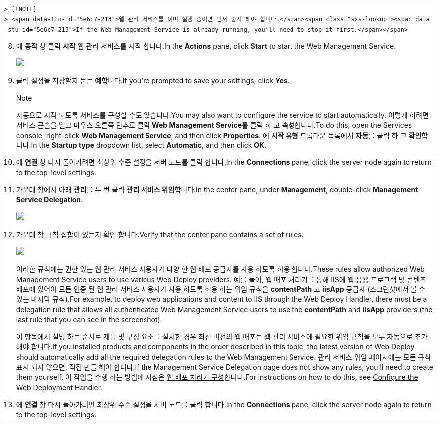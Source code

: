     > [!NOTE]
    > <span data-ttu-id="5e6c7-213">웹 관리 서비스를 이미 실행 중이면 먼저 중지 해야 합니다.</span><span class="sxs-lookup"><span data-stu-id="5e6c7-213">If the Web Management Service is already running, you'll need to stop it first.</span></span>
8. <span data-ttu-id="5e6c7-214">에 **동작** 창 클릭 **시작** 웹 관리 서비스를 시작 합니다.</span><span class="sxs-lookup"><span data-stu-id="5e6c7-214">In the **Actions** pane, click **Start** to start the Web Management Service.</span></span>

    ![](configuring-a-web-server-for-web-deploy-publishing-web-deploy-handler/_static/image7.png)
9. <span data-ttu-id="5e6c7-215">클릭 설정을 저장할지 묻는 **예**합니다.</span><span class="sxs-lookup"><span data-stu-id="5e6c7-215">If you're prompted to save your settings, click **Yes**.</span></span>

    > [!NOTE]
    > <span data-ttu-id="5e6c7-216">자동으로 시작 되도록 서비스를 구성할 수도 있습니다.</span><span class="sxs-lookup"><span data-stu-id="5e6c7-216">You may also want to configure the service to start automatically.</span></span> <span data-ttu-id="5e6c7-217">이렇게 하려면 서비스 콘솔을 열고 마우스 오른쪽 단추로 클릭 **Web Management Service**를 클릭 하 고 **속성**합니다.</span><span class="sxs-lookup"><span data-stu-id="5e6c7-217">To do this, open the Services console, right-click **Web Management Service**, and then click **Properties**.</span></span> <span data-ttu-id="5e6c7-218">에 **시작 유형** 드롭다운 목록에서 **자동**를 클릭 하 고 **확인**합니다.</span><span class="sxs-lookup"><span data-stu-id="5e6c7-218">In the **Startup type** dropdown list, select **Automatic**, and then click **OK**.</span></span>
10. <span data-ttu-id="5e6c7-219">에 **연결** 창 다시 돌아가려면 최상위 수준 설정을 서버 노드를 클릭 합니다.</span><span class="sxs-lookup"><span data-stu-id="5e6c7-219">In the **Connections** pane, click the server node again to return to the top-level settings.</span></span>
11. <span data-ttu-id="5e6c7-220">가운데 창에서 아래 **관리**를 두 번 클릭 **관리 서비스 위임**합니다.</span><span class="sxs-lookup"><span data-stu-id="5e6c7-220">In the center pane, under **Management**, double-click **Management Service Delegation**.</span></span>

    ![](configuring-a-web-server-for-web-deploy-publishing-web-deploy-handler/_static/image8.png)
12. <span data-ttu-id="5e6c7-221">가운데 창 규칙 집합이 있는지 확인 합니다.</span><span class="sxs-lookup"><span data-stu-id="5e6c7-221">Verify that the center pane contains a set of rules.</span></span>

    ![](configuring-a-web-server-for-web-deploy-publishing-web-deploy-handler/_static/image9.png)

    <span data-ttu-id="5e6c7-222">이러한 규칙에는 권한 있는 웹 관리 서비스 사용자가 다양 한 웹 배포 공급자를 사용 하도록 허용 합니다.</span><span class="sxs-lookup"><span data-stu-id="5e6c7-222">These rules allow authorized Web Management Service users to use various Web Deploy providers.</span></span> <span data-ttu-id="5e6c7-223">예를 들어, 웹 배포 처리기를 통해 IIS에 웹 응용 프로그램 및 콘텐츠 배포에 있어야 모든 인증 된 웹 관리 서비스 사용자가 사용 하도록 허용 하는 위임 규칙을 **contentPath** 고 **iisApp**  공급자 (스크린샷에서 볼 수 있는 마지막 규칙).</span><span class="sxs-lookup"><span data-stu-id="5e6c7-223">For example, to deploy web applications and content to IIS through the Web Deploy Handler, there must be a delegation rule that allows all authenticated Web Management Service users to use the **contentPath** and **iisApp** providers (the last rule that you can see in the screenshot).</span></span>

    <span data-ttu-id="5e6c7-224">이 항목에서 설명 하는 순서로 제품 및 구성 요소를 설치한 경우 최신 버전의 웹 배포는 웹 관리 서비스에 필요한 위임 규칙을 모두 자동으로 추가 해야 합니다.</span><span class="sxs-lookup"><span data-stu-id="5e6c7-224">If you installed products and components in the order described in this topic, the latest version of Web Deploy should automatically add all the required delegation rules to the Web Management Service.</span></span> <span data-ttu-id="5e6c7-225">관리 서비스 위임 페이지에는 모든 규칙 표시 되지 않으면, 직접 만들 해야 합니다.</span><span class="sxs-lookup"><span data-stu-id="5e6c7-225">If the Management Service Delegation page does not show any rules, you'll need to create them yourself.</span></span> <span data-ttu-id="5e6c7-226">이 작업을 수행 하는 방법에 지침은 [웹 배포 처리기 구성](https://go.microsoft.com/?linkid=9805124)합니다.</span><span class="sxs-lookup"><span data-stu-id="5e6c7-226">For instructions on how to do this, see [Configure the Web Deployment Handler](https://go.microsoft.com/?linkid=9805124).</span></span>
13. <span data-ttu-id="5e6c7-227">에 **연결** 창 다시 돌아가려면 최상위 수준 설정을 서버 노드를 클릭 합니다.</span><span class="sxs-lookup"><span data-stu-id="5e6c7-227">In the **Connections** pane, click the server node again to return to the top-level settings.</span></span>

